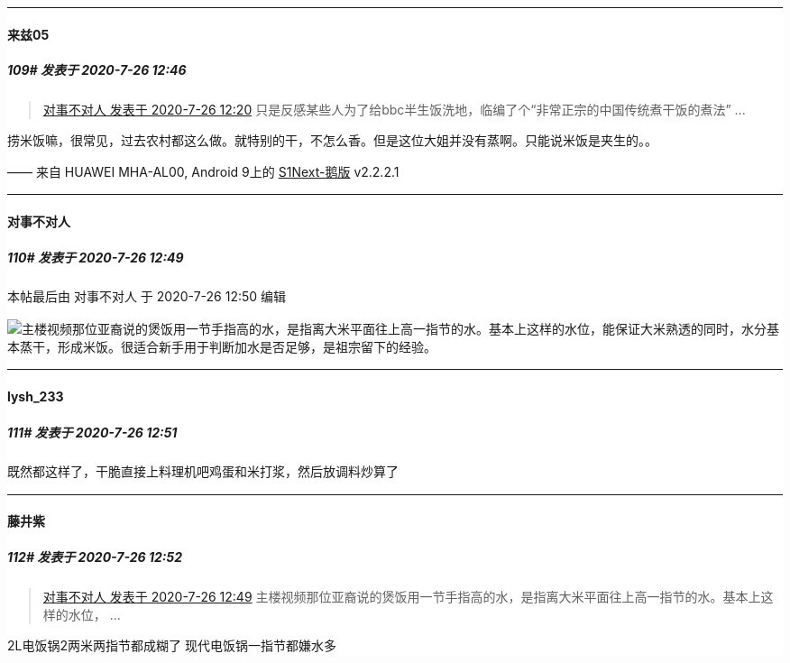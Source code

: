 





-----

####  来兹05  
##### 109#       发表于 2020-7-26 12:46



<blockquote><a href="httphttps://bbs.saraba1st.com/2b/forum.php?mod=redirect&amp;goto=findpost&amp;pid=48219062&amp;ptid=1951378" target="_blank">对事不对人 发表于 2020-7-26 12:20</a>
只是反感某些人为了给bbc半生饭洗地，临编了个“非常正宗的中国传统煮干饭的煮法” ...</blockquote>
捞米饭嘛，很常见，过去农村都这么做。就特别的干，不怎么香。但是这位大姐并没有蒸啊。只能说米饭是夹生的。。

—— 来自 HUAWEI MHA-AL00, Android 9上的 [S1Next-鹅版](https://github.com/ykrank/S1-Next/releases) v2.2.2.1







-----

####  对事不对人  
##### 110#       发表于 2020-7-26 12:49



 本帖最后由 对事不对人 于 2020-7-26 12:50 编辑 

<img src="https://static.saraba1st.com/image/smiley/face2017/053.png" referrerpolicy="no-referrer">主楼视频那位亚裔说的煲饭用一节手指高的水，是指离大米平面往上高一指节的水。基本上这样的水位，能保证大米熟透的同时，水分基本蒸干，形成米饭。很适合新手用于判断加水是否足够，是祖宗留下的经验。







-----

####  lysh_233  
##### 111#       发表于 2020-7-26 12:51




既然都这样了，干脆直接上料理机吧鸡蛋和米打浆，然后放调料炒算了







-----

####  藤井紫  
##### 112#       发表于 2020-7-26 12:52



<blockquote><a href="httphttps://bbs.saraba1st.com/2b/forum.php?mod=redirect&amp;goto=findpost&amp;pid=48219281&amp;ptid=1951378" target="_blank">对事不对人 发表于 2020-7-26 12:49</a>
主楼视频那位亚裔说的煲饭用一节手指高的水，是指离大米平面往上高一指节的水。基本上这样的水位， ...</blockquote>
2L电饭锅2两米两指节都成糊了
现代电饭锅一指节都嫌水多
